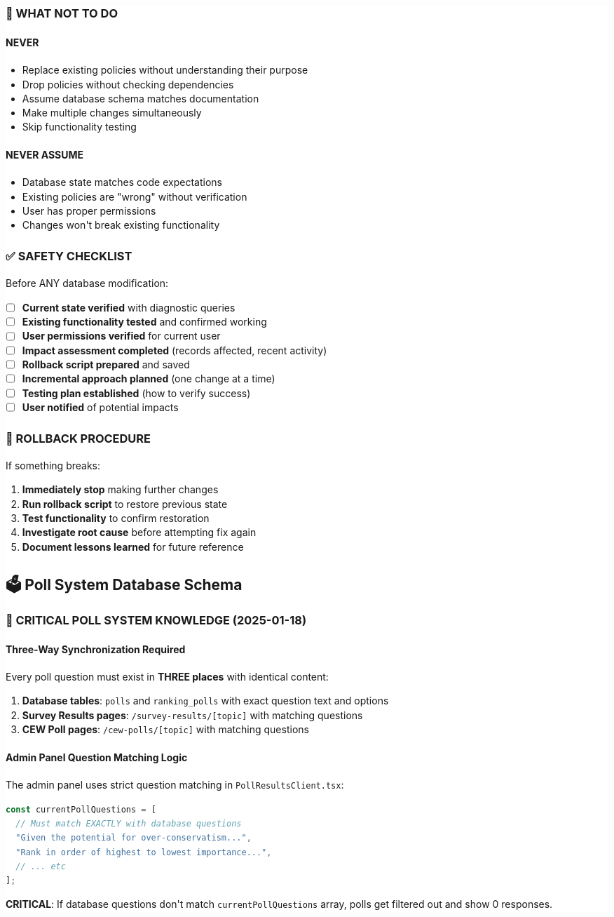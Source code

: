 ### **🚫 WHAT NOT TO DO**

#### **NEVER**
- Replace existing policies without understanding their purpose
- Drop policies without checking dependencies
- Assume database schema matches documentation
- Make multiple changes simultaneously
- Skip functionality testing

#### **NEVER ASSUME**
- Database state matches code expectations
- Existing policies are "wrong" without verification
- User has proper permissions
- Changes won't break existing functionality

### **✅ SAFETY CHECKLIST**

Before ANY database modification:

- [ ] **Current state verified** with diagnostic queries
- [ ] **Existing functionality tested** and confirmed working
- [ ] **User permissions verified** for current user
- [ ] **Impact assessment completed** (records affected, recent activity)
- [ ] **Rollback script prepared** and saved
- [ ] **Incremental approach planned** (one change at a time)
- [ ] **Testing plan established** (how to verify success)
- [ ] **User notified** of potential impacts

### **🔄 ROLLBACK PROCEDURE**

If something breaks:

1. **Immediately stop** making further changes
2. **Run rollback script** to restore previous state
3. **Test functionality** to confirm restoration
4. **Investigate root cause** before attempting fix again
5. **Document lessons learned** for future reference

## 🗳️ **Poll System Database Schema**

### **🚨 CRITICAL POLL SYSTEM KNOWLEDGE (2025-01-18)**

#### **Three-Way Synchronization Required**
Every poll question must exist in **THREE places** with identical content:
1. **Database tables**: `polls` and `ranking_polls` with exact question text and options
2. **Survey Results pages**: `/survey-results/[topic]` with matching questions  
3. **CEW Poll pages**: `/cew-polls/[topic]` with matching questions

#### **Admin Panel Question Matching Logic**
The admin panel uses strict question matching in `PollResultsClient.tsx`:
```javascript
const currentPollQuestions = [
  // Must match EXACTLY with database questions
  "Given the potential for over-conservatism...",
  "Rank in order of highest to lowest importance...",
  // ... etc
];
```
**CRITICAL**: If database questions don't match `currentPollQuestions` array, polls get filtered out and show 0 responses.
